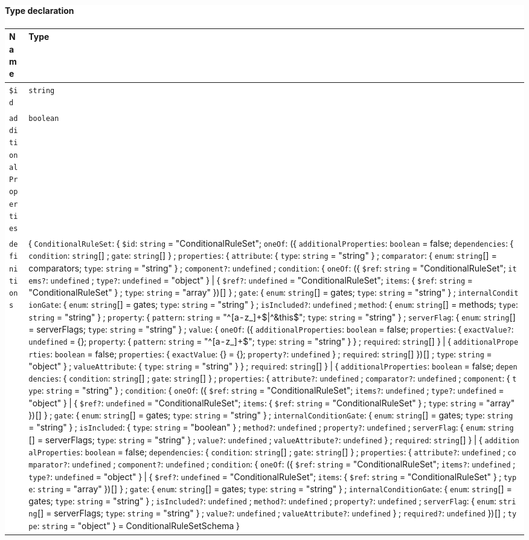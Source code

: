 #### Type declaration

| Name | Type |
| :------ | :------ |
| `$id` | `string` |
| `additionalProperties` | `boolean` |
| `definitions` | \{ `ConditionalRuleSet`: \{ `$id`: `string` = "ConditionalRuleSet"; `oneOf`: (\{ `additionalProperties`: `boolean` = false; `dependencies`: \{ `condition`: `string`[] ; `gate`: `string`[]  } ; `properties`: \{ `attribute`: \{ `type`: `string` = "string" } ; `comparator`: \{ `enum`: `string`[] = comparators; `type`: `string` = "string" } ; `component?`: `undefined` ; `condition`: \{ `oneOf`: (\{ `$ref`: `string` = "ConditionalRuleSet"; `items?`: `undefined` ; `type?`: `undefined` = "object" } \| \{ `$ref?`: `undefined` = "ConditionalRuleSet"; `items`: \{ `$ref`: `string` = "ConditionalRuleSet" } ; `type`: `string` = "array" })[]  } ; `gate`: \{ `enum`: `string`[] = gates; `type`: `string` = "string" } ; `internalConditionGate`: \{ `enum`: `string`[] = gates; `type`: `string` = "string" } ; `isIncluded?`: `undefined` ; `method`: \{ `enum`: `string`[] = methods; `type`: `string` = "string" } ; `property`: \{ `pattern`: `string` = "^[a-z\_]+$\|^&this$"; `type`: `string` = "string" } ; `serverFlag`: \{ `enum`: `string`[] = serverFlags; `type`: `string` = "string" } ; `value`: \{ `oneOf`: (\{ `additionalProperties`: `boolean` = false; `properties`: \{ `exactValue?`: `undefined` = \{}; `property`: \{ `pattern`: `string` = "^[a-z\_]+$"; `type`: `string` = "string" }  } ; `required`: `string`[]  } \| \{ `additionalProperties`: `boolean` = false; `properties`: \{ `exactValue`: {} = \{}; `property?`: `undefined`  } ; `required`: `string`[]  })[] ; `type`: `string` = "object" } ; `valueAttribute`: \{ `type`: `string` = "string" }  } ; `required`: `string`[]  } \| \{ `additionalProperties`: `boolean` = false; `dependencies`: \{ `condition`: `string`[] ; `gate`: `string`[]  } ; `properties`: \{ `attribute?`: `undefined` ; `comparator?`: `undefined` ; `component`: \{ `type`: `string` = "string" } ; `condition`: \{ `oneOf`: (\{ `$ref`: `string` = "ConditionalRuleSet"; `items?`: `undefined` ; `type?`: `undefined` = "object" } \| \{ `$ref?`: `undefined` = "ConditionalRuleSet"; `items`: \{ `$ref`: `string` = "ConditionalRuleSet" } ; `type`: `string` = "array" })[]  } ; `gate`: \{ `enum`: `string`[] = gates; `type`: `string` = "string" } ; `internalConditionGate`: \{ `enum`: `string`[] = gates; `type`: `string` = "string" } ; `isIncluded`: \{ `type`: `string` = "boolean" } ; `method?`: `undefined` ; `property?`: `undefined` ; `serverFlag`: \{ `enum`: `string`[] = serverFlags; `type`: `string` = "string" } ; `value?`: `undefined` ; `valueAttribute?`: `undefined`  } ; `required`: `string`[]  } \| \{ `additionalProperties`: `boolean` = false; `dependencies`: \{ `condition`: `string`[] ; `gate`: `string`[]  } ; `properties`: \{ `attribute?`: `undefined` ; `comparator?`: `undefined` ; `component?`: `undefined` ; `condition`: \{ `oneOf`: (\{ `$ref`: `string` = "ConditionalRuleSet"; `items?`: `undefined` ; `type?`: `undefined` = "object" } \| \{ `$ref?`: `undefined` = "ConditionalRuleSet"; `items`: \{ `$ref`: `string` = "ConditionalRuleSet" } ; `type`: `string` = "array" })[]  } ; `gate`: \{ `enum`: `string`[] = gates; `type`: `string` = "string" } ; `internalConditionGate`: \{ `enum`: `string`[] = gates; `type`: `string` = "string" } ; `isIncluded?`: `undefined` ; `method?`: `undefined` ; `property?`: `undefined` ; `serverFlag`: \{ `enum`: `string`[] = serverFlags; `type`: `string` = "string" } ; `value?`: `undefined` ; `valueAttribute?`: `undefined`  } ; `required?`: `undefined`  })[] ; `type`: `string` = "object" } = ConditionalRuleSetSchema } |
